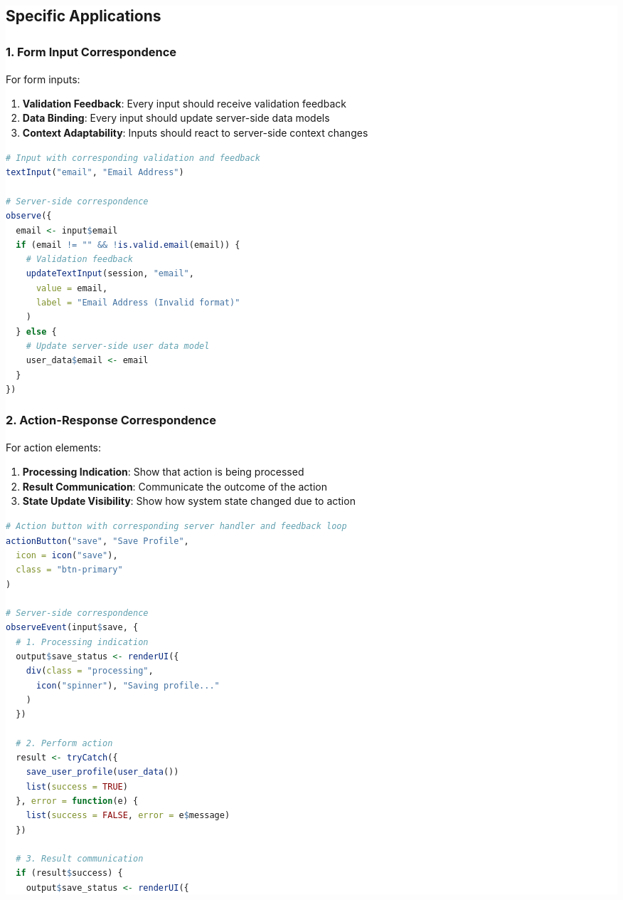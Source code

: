 ## Specific Applications

### 1. Form Input Correspondence

For form inputs:

1. **Validation Feedback**: Every input should receive validation feedback
2. **Data Binding**: Every input should update server-side data models
3. **Context Adaptability**: Inputs should react to server-side context changes

```r
# Input with corresponding validation and feedback
textInput("email", "Email Address")

# Server-side correspondence
observe({
  email <- input$email
  if (email != "" && !is.valid.email(email)) {
    # Validation feedback
    updateTextInput(session, "email", 
      value = email,
      label = "Email Address (Invalid format)"
    )
  } else {
    # Update server-side user data model
    user_data$email <- email
  }
})
```

### 2. Action-Response Correspondence

For action elements:

1. **Processing Indication**: Show that action is being processed
2. **Result Communication**: Communicate the outcome of the action
3. **State Update Visibility**: Show how system state changed due to action

```r
# Action button with corresponding server handler and feedback loop
actionButton("save", "Save Profile", 
  icon = icon("save"),
  class = "btn-primary"
)

# Server-side correspondence
observeEvent(input$save, {
  # 1. Processing indication
  output$save_status <- renderUI({
    div(class = "processing", 
      icon("spinner"), "Saving profile..."
    )
  })
  
  # 2. Perform action
  result <- tryCatch({
    save_user_profile(user_data())
    list(success = TRUE)
  }, error = function(e) {
    list(success = FALSE, error = e$message)
  })
  
  # 3. Result communication
  if (result$success) {
    output$save_status <- renderUI({
```